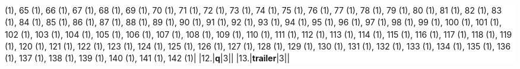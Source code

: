 (1), 65 (1), 66 (1), 67 (1), 68 (1), 69 (1), 70 (1), 71 (1), 72 (1), 73 (1), 74 (1), 75 (1), 76 (1), 77 (1), 78 (1), 79 (1), 80 (1), 81 (1), 82 (1), 83 (1), 84 (1), 85 (1), 86 (1), 87 (1), 88 (1), 89 (1), 90 (1), 91 (1), 92 (1), 93 (1), 94 (1), 95 (1), 96 (1), 97 (1), 98 (1), 99 (1), 100 (1), 101 (1), 102 (1), 103 (1), 104 (1), 105 (1), 106 (1), 107 (1), 108 (1), 109 (1), 110 (1), 111 (1), 112 (1), 113 (1), 114 (1), 115 (1), 116 (1), 117 (1), 118 (1), 119 (1), 120 (1), 121 (1), 122 (1), 123 (1), 124 (1), 125 (1), 126 (1), 127 (1), 128 (1), 129 (1), 130 (1), 131 (1), 132 (1), 133 (1), 134 (1), 135 (1), 136 (1), 137 (1), 138 (1), 139 (1), 140 (1), 141 (1), 142 (1)|
|12.|__q__|3||
|13.|__trailer__|3||
